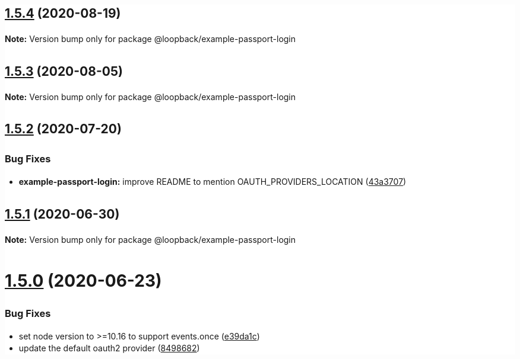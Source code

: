

## [1.5.4](https://github.com/loopbackio/loopback-next/compare/@loopback/example-passport-login@1.5.3...@loopback/example-passport-login@1.5.4) (2020-08-19)

**Note:** Version bump only for package @loopback/example-passport-login





## [1.5.3](https://github.com/loopbackio/loopback-next/compare/@loopback/example-passport-login@1.5.2...@loopback/example-passport-login@1.5.3) (2020-08-05)

**Note:** Version bump only for package @loopback/example-passport-login





## [1.5.2](https://github.com/loopbackio/loopback-next/compare/@loopback/example-passport-login@1.5.1...@loopback/example-passport-login@1.5.2) (2020-07-20)


### Bug Fixes

* **example-passport-login:** improve README to mention OAUTH_PROVIDERS_LOCATION ([43a3707](https://github.com/loopbackio/loopback-next/commit/43a37076a30568e2db548c47affe8a56d51eb0c8))





## [1.5.1](https://github.com/loopbackio/loopback-next/compare/@loopback/example-passport-login@1.5.0...@loopback/example-passport-login@1.5.1) (2020-06-30)

**Note:** Version bump only for package @loopback/example-passport-login





# [1.5.0](https://github.com/loopbackio/loopback-next/compare/@loopback/example-passport-login@1.4.3...@loopback/example-passport-login@1.5.0) (2020-06-23)


### Bug Fixes

* set node version to >=10.16 to support events.once ([e39da1c](https://github.com/loopbackio/loopback-next/commit/e39da1ca47728eafaf83c10ce35b09b03b6a4edc))
* update the default oauth2 provider ([8498682](https://github.com/loopbackio/loopback-next/commit/84986822e5ab932925d487b57b9eacefeaddbc6e))
